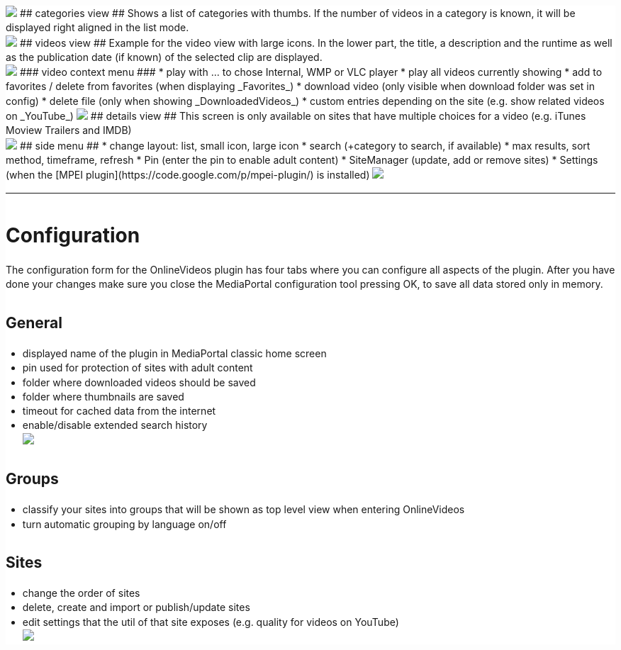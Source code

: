 <img width='320' src='http://mp-onlinevideos2.googlecode.com/svn/wiki/ScreenShots/Screenshot_B3W_Sites_ContextMenu.jpg' />
## categories view ##
Shows a list of categories with thumbs. If the number of videos in a category is known, it will be displayed right aligned in the list mode.<br />
<img width='320' src='http://mp-onlinevideos2.googlecode.com/svn/wiki/ScreenShots/Screenshot_B3W_Categories.png' />
## videos view ##
Example for the video view with large icons. In the lower part, the title, a description and the runtime as well as the publication date (if known) of the selected clip are displayed.<br />
<img width='320' src='http://mp-onlinevideos2.googlecode.com/svn/wiki/ScreenShots/Screenshot_B3W_Videos_LargeIcons.jpg' />
### video context menu ###
  * play with ... to chose Internal, WMP or VLC player
  * play all videos currently showing
  * add to favorites / delete from favorites (when displaying _Favorites_)
  * download video (only visible when download folder was set in config)
  * delete file (only when showing _DownloadedVideos_)
  * custom entries depending on the site (e.g. show related videos on _YouTube_)
<img width='320' src='http://mp-onlinevideos2.googlecode.com/svn/wiki/ScreenShots/Screenshot_B3W_Videos_ContextMenu.jpg' />
## details view ##
This screen is only available on sites that have multiple choices for a video (e.g. iTunes Moview Trailers and IMDB)<br /><img width='320' src='http://mp-onlinevideos2.googlecode.com/svn/wiki/ScreenShots/Screenshot_B3W_DetailsView_AppleTrailers.jpg' />
## side menu ##
  * change layout: list, small icon, large icon
  * search (+category to search, if available)
  * max results, sort method, timeframe, refresh
  * Pin (enter the pin to enable adult content)
  * SiteManager (update, add or remove sites)
  * Settings (when the [MPEI plugin](https://code.google.com/p/mpei-plugin/) is installed)
<img width='320' src='http://mp-onlinevideos2.googlecode.com/svn/wiki/ScreenShots/Screenshot_B3W_Videos_SideMenu.jpg' />


---

# Configuration #
The configuration form for the OnlineVideos plugin has four tabs where you can configure all aspects of the plugin. After you have done your changes make sure you close the MediaPortal configuration tool pressing OK, to save all data stored only in memory.
## General ##
  * displayed name of the plugin in MediaPortal classic home screen
  * pin used for protection of sites with adult content
  * folder where downloaded videos should be saved
  * folder where thumbnails are saved
  * timeout for cached data from the internet
  * enable/disable extended search history<br /><img width='320' src='http://mp-onlinevideos2.googlecode.com/svn/wiki/ScreenShots/Screenshot_Configuration_General.jpg' />
## Groups ##
  * classify your sites into groups that will be shown as top level view when entering OnlineVideos
  * turn automatic grouping by language on/off
## Sites ##
  * change the order of sites
  * delete, create and import or publish/update sites
  * edit settings that the util of that site exposes (e.g. quality for videos on YouTube)<br /><img width='320' src='http://mp-onlinevideos2.googlecode.com/svn/wiki/ScreenShots/Screenshot_Configuration.png' />